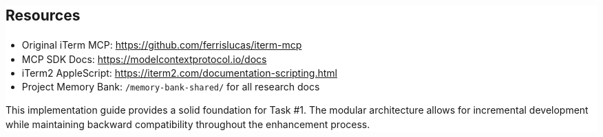 ## Resources

- Original iTerm MCP: https://github.com/ferrislucas/iterm-mcp
- MCP SDK Docs: https://modelcontextprotocol.io/docs
- iTerm2 AppleScript: https://iterm2.com/documentation-scripting.html
- Project Memory Bank: `/memory-bank-shared/` for all research docs

This implementation guide provides a solid foundation for Task #1. The modular architecture allows for incremental development while maintaining backward compatibility throughout the enhancement process.